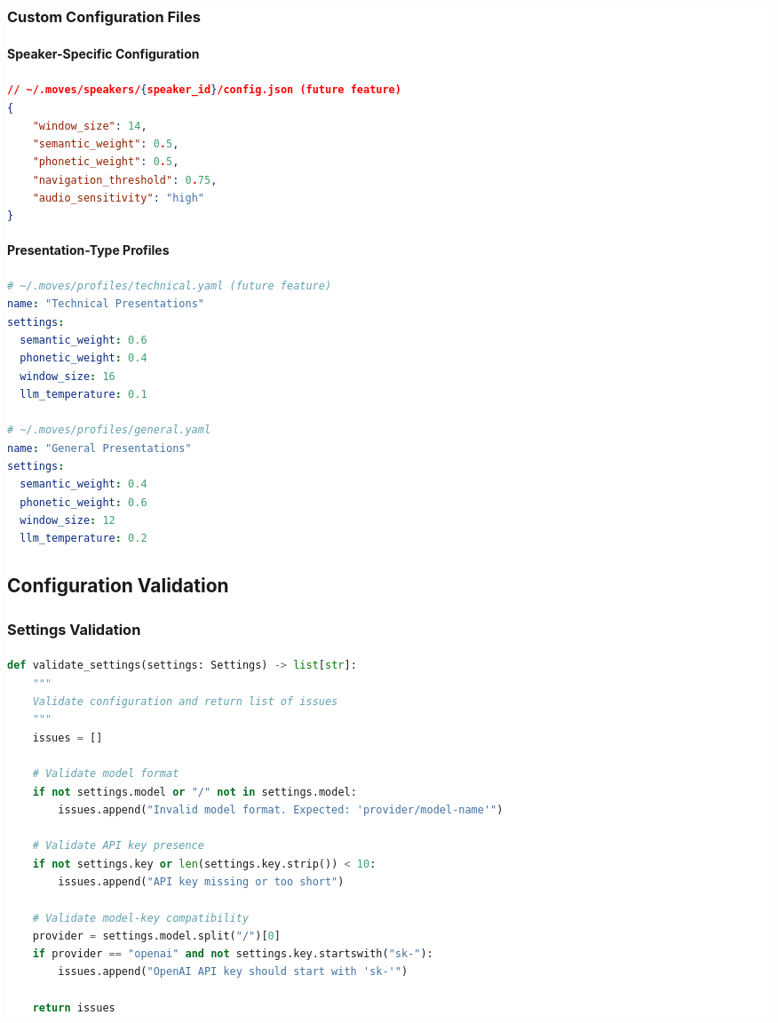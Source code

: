 ### Custom Configuration Files

#### Speaker-Specific Configuration
```json
// ~/.moves/speakers/{speaker_id}/config.json (future feature)
{
    "window_size": 14,
    "semantic_weight": 0.5,
    "phonetic_weight": 0.5,
    "navigation_threshold": 0.75,
    "audio_sensitivity": "high"
}
```

#### Presentation-Type Profiles
```yaml
# ~/.moves/profiles/technical.yaml (future feature)  
name: "Technical Presentations"
settings:
  semantic_weight: 0.6
  phonetic_weight: 0.4
  window_size: 16
  llm_temperature: 0.1

# ~/.moves/profiles/general.yaml
name: "General Presentations"  
settings:
  semantic_weight: 0.4
  phonetic_weight: 0.6
  window_size: 12
  llm_temperature: 0.2
```

## Configuration Validation

### Settings Validation
```python
def validate_settings(settings: Settings) -> list[str]:
    """
    Validate configuration and return list of issues
    """
    issues = []
    
    # Validate model format
    if not settings.model or "/" not in settings.model:
        issues.append("Invalid model format. Expected: 'provider/model-name'")
    
    # Validate API key presence
    if not settings.key or len(settings.key.strip()) < 10:
        issues.append("API key missing or too short")
    
    # Validate model-key compatibility
    provider = settings.model.split("/")[0]
    if provider == "openai" and not settings.key.startswith("sk-"):
        issues.append("OpenAI API key should start with 'sk-'")
    
    return issues
```

